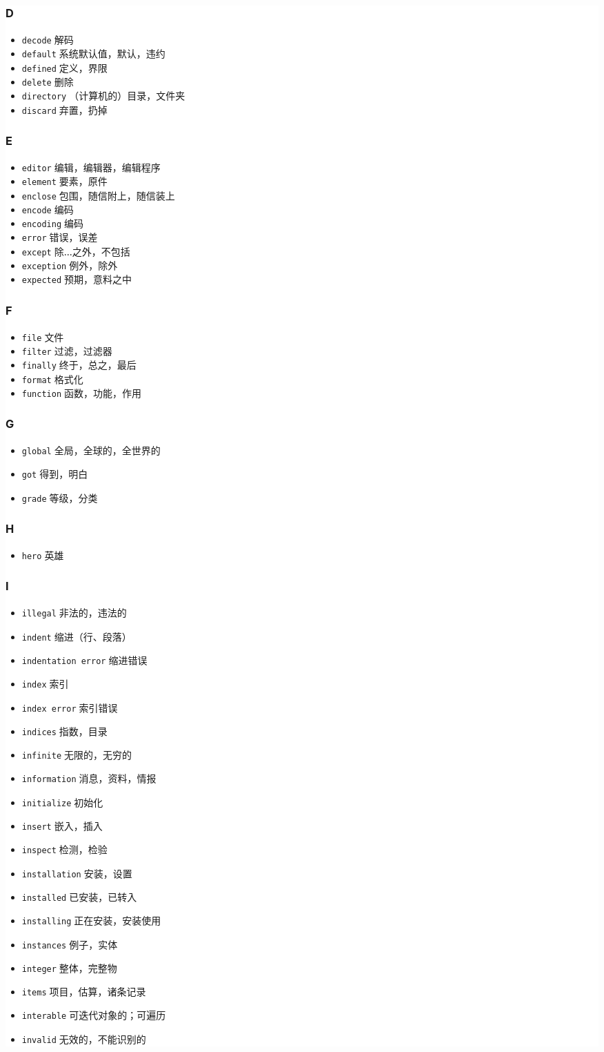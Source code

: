### D

- `decode` 解码
- `default` 系统默认值，默认，违约
- `defined` 定义，界限
- `delete`  删除
- `directory` （计算机的）目录，文件夹
- `discard`  弃置，扔掉

### E

- `editor`  编辑，编辑器，编辑程序
- `element`  要素，原件
- `enclose`  包围，随信附上，随信装上
- `encode` 编码
- `encoding` 编码
- `error`  错误，误差
- `except`  除...之外，不包括
- `exception`  例外，除外
- `expected`  预期，意料之中

### F

- `file` 文件
- `filter`  过滤，过滤器
- `finally`  终于，总之，最后
- `format`  格式化
- `function`  函数，功能，作用

### G

- `global`   全局，全球的，全世界的

- `got`  得到，明白
- `grade`  等级，分类

### H

- `hero`  英雄

### I

- `illegal` 非法的，违法的

- `indent`  缩进（行、段落）
- `indentation error`  缩进错误 
- `index`  索引
- `index error`  索引错误
- `indices`  指数，目录
- `infinite` 无限的，无穷的
- `information`  消息，资料，情报
- `initialize` 初始化
- `insert`  嵌入，插入
- `inspect`  检测，检验
- `installation` 安装，设置
- `installed`  已安装，已转入
- `installing` 正在安装，安装使用
- `instances` 例子，实体
- `integer`  整体，完整物
- `items` 项目，估算，诸条记录
- `interable`  可迭代对象的；可遍历
- `invalid`  无效的，不能识别的
